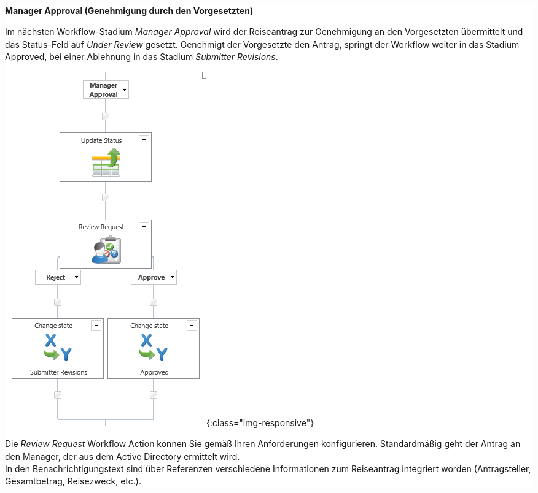 **Manager Approval (Genehmigung durch den Vorgesetzten)**

Im nächsten Workflow-Stadium *Manager Approval* wird der Reiseantrag zur Genehmigung an den Vorgesetzten übermittelt und das Status-Feld auf *Under Review* gesetzt. Genehmigt der Vorgesetzte den Antrag, springt der Workflow weiter in das Stadium Approved, bei einer Ablehnung in das Stadium *Submitter Revisions*.  


![ECS-Nintex-TravelScenarios36](/img/content/ECS-Nintex-TravelScenarios36.png){:class="img-responsive"}

Die *Review Request* Workflow Action können Sie gemäß Ihren Anforderungen konfigurieren. Standardmäßig geht der Antrag an den Manager, der aus dem Active Directory ermittelt wird.<br>
In den Benachrichtigungstext sind über Referenzen verschiedene Informationen zum Reiseantrag integriert worden (Antragsteller, Gesamtbetrag, Reisezweck, etc.).  

